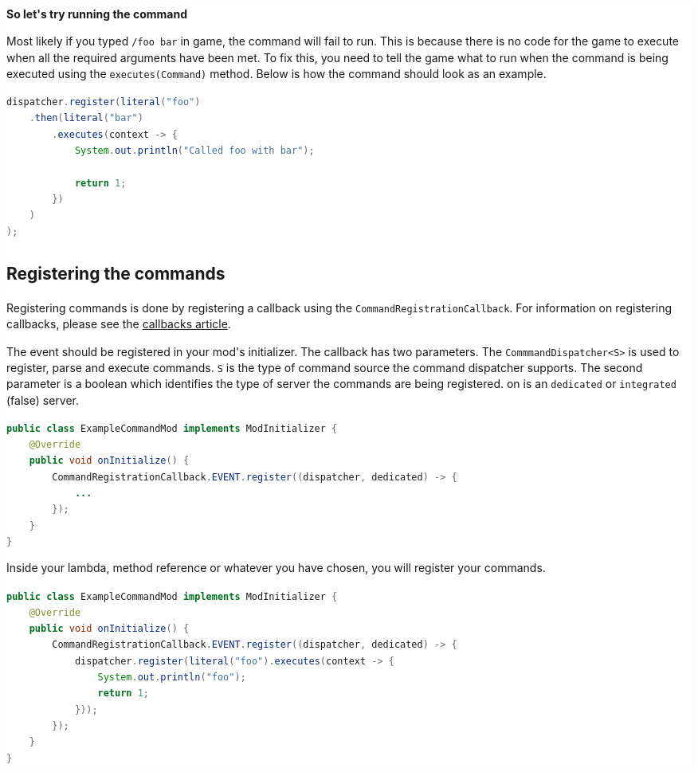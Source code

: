 **So let's try running the command**

Most likely if you typed `/foo bar` in game, the command will fail to
run. This is because there is no code for the game to execute when all
the required arguments have been met. To fix this, you need to tell the
game what to run when the command is being executed using the
`executes(Command)` method. Below is how the command should look as an
example.

```java
dispatcher.register(literal("foo")
    .then(literal("bar")
        .executes(context -> {
            System.out.println("Called foo with bar");

            return 1;
        })
    )
);
```

## Registering the commands

Registering commands is done by registering a callback using the
`CommandRegistrationCallback`. For information on registering callbacks,
please see the [callbacks article](../Modding-Tutorials/callbacks.md).

The event should be registered in your mod's initializer. The callback
has two parameters. The `CommmandDispatcher<S>` is used to register,
parse and execute commands. `S` is the type of command source the
command dispatcher supports. The second parameter is a boolean which
identifies the type of server the commands are being registered. on is
an `dedicated` or `integrated` (false) server.

```java
public class ExampleCommandMod implements ModInitializer {
    @Override
    public void onInitialize() {
        CommandRegistrationCallback.EVENT.register((dispatcher, dedicated) -> {
            ...
        });
    }
}
```

Inside your lambda, method reference or whatever you have chosen, you
will register your commands.

```java
public class ExampleCommandMod implements ModInitializer {
    @Override
    public void onInitialize() {
        CommandRegistrationCallback.EVENT.register((dispatcher, dedicated) -> {
            dispatcher.register(literal("foo").executes(context -> {
                System.out.println("foo");
                return 1;
            }));
        });
    }
}
```
